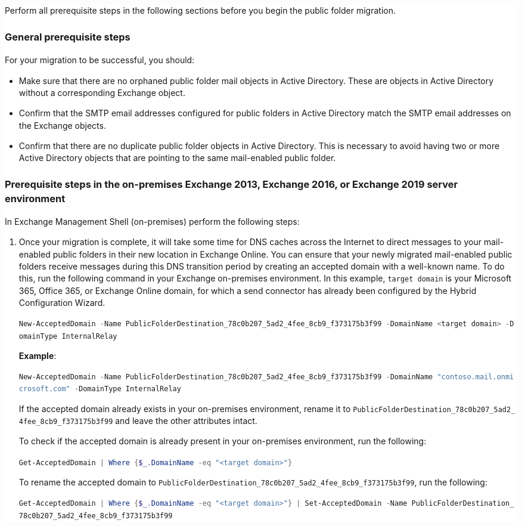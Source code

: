 Perform all prerequisite steps in the following sections before you begin the public folder migration.

### General prerequisite steps

For your migration to be successful, you should:

- Make sure that there are no orphaned public folder mail objects in Active Directory. These are objects in Active Directory without a corresponding Exchange object.

- Confirm that the SMTP email addresses configured for public folders in Active Directory match the SMTP email addresses on the Exchange objects.

- Confirm that there are no duplicate public folder objects in Active Directory. This is necessary to avoid having two or more Active Directory objects that are pointing to the same mail-enabled public folder.

### Prerequisite steps in the on-premises Exchange 2013, Exchange 2016, or Exchange 2019 server environment

In Exchange Management Shell (on-premises) perform the following steps:

1. Once your migration is complete, it will take some time for DNS caches across the Internet to direct messages to your mail-enabled public folders in their new location in Exchange Online. You can ensure that your newly migrated mail-enabled public folders receive messages during this DNS transition period by creating an accepted domain with a well-known name. To do this, run the following command in your Exchange on-premises environment. In this example, `target domain` is your Microsoft 365, Office 365, or Exchange Online domain, for which a send connector has already been configured by the Hybrid Configuration Wizard.

   ```PowerShell
   New-AcceptedDomain -Name PublicFolderDestination_78c0b207_5ad2_4fee_8cb9_f373175b3f99 -DomainName <target domain> -DomainType InternalRelay
   ```

   **Example**:

   ```PowerShell
   New-AcceptedDomain -Name PublicFolderDestination_78c0b207_5ad2_4fee_8cb9_f373175b3f99 -DomainName "contoso.mail.onmicrosoft.com" -DomainType InternalRelay
   ```

   If the accepted domain already exists in your on-premises environment, rename it to `PublicFolderDestination_78c0b207_5ad2_4fee_8cb9_f373175b3f99` and leave the other attributes intact.

   To check if the accepted domain is already present in your on-premises environment, run the following:

   ```PowerShell
   Get-AcceptedDomain | Where {$_.DomainName -eq "<target domain>"}
   ```

   To rename the accepted domain to `PublicFolderDestination_78c0b207_5ad2_4fee_8cb9_f373175b3f99`, run the following:

   ```PowerShell
   Get-AcceptedDomain | Where {$_.DomainName -eq "<target domain>"} | Set-AcceptedDomain -Name PublicFolderDestination_78c0b207_5ad2_4fee_8cb9_f373175b3f99
   ```
